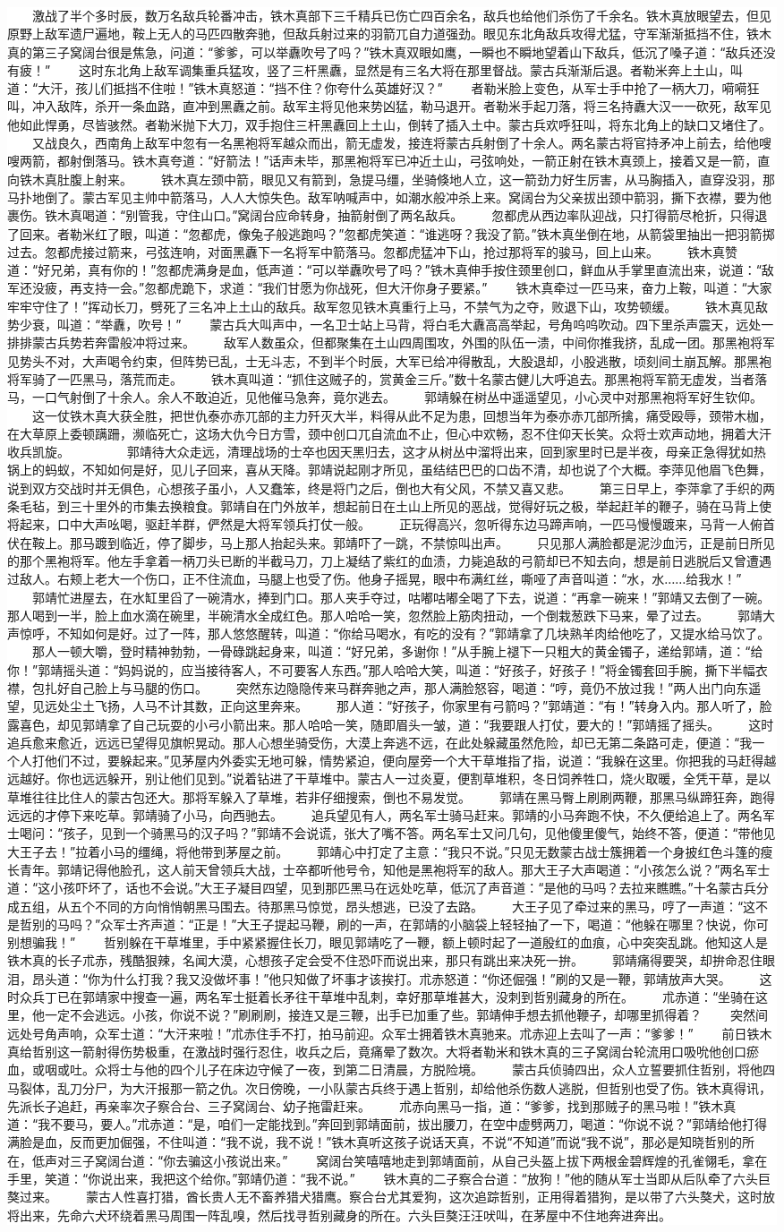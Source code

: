　　激战了半个多时辰，数万名敌兵轮番冲击，铁木真部下三千精兵已伤亡四百余名，敌兵也给他们杀伤了千余名。铁木真放眼望去，但见原野上敌军遗尸遍地，鞍上无人的马匹四散奔驰，但敌兵射过来的羽箭兀自力道强劲。眼见东北角敌兵攻得尤猛，守军渐渐抵挡不住，铁木真的第三子窝阔台很是焦急，问道：“爹爹，可以举纛吹号了吗？”铁木真双眼如鹰，一瞬也不瞬地望着山下敌兵，低沉了嗓子道：“敌兵还没有疲！”
　　这时东北角上敌军调集重兵猛攻，竖了三杆黑纛，显然是有三名大将在那里督战。蒙古兵渐渐后退。者勒米奔上土山，叫道：“大汗，孩儿们抵挡不住啦！”铁木真怒道：“挡不住？你夸什么英雄好汉？”
　　者勒米脸上变色，从军士手中抢了一柄大刀，嗬嗬狂叫，冲入敌阵，杀开一条血路，直冲到黑纛之前。敌军主将见他来势凶猛，勒马退开。者勒米手起刀落，将三名持纛大汉一一砍死，敌军见他如此悍勇，尽皆骇然。者勒米抛下大刀，双手抱住三杆黑纛回上土山，倒转了插入土中。蒙古兵欢呼狂叫，将东北角上的缺口又堵住了。
　　又战良久，西南角上敌军中忽有一名黑袍将军越众而出，箭无虚发，接连将蒙古兵射倒了十余人。两名蒙古将官持矛冲上前去，给他嗖嗖两箭，都射倒落马。铁木真夸道：“好箭法！”话声未毕，那黑袍将军已冲近土山，弓弦响处，一箭正射在铁木真颈上，接着又是一箭，直向铁木真肚腹上射来。
　　铁木真左颈中箭，眼见又有箭到，急提马缰，坐骑倏地人立，这一箭劲力好生厉害，从马胸插入，直穿没羽，那马扑地倒了。蒙古军见主帅中箭落马，人人大惊失色。敌军呐喊声中，如潮水般冲杀上来。窝阔台为父亲拔出颈中箭羽，撕下衣襟，要为他裹伤。铁木真喝道：“别管我，守住山口。”窝阔台应命转身，抽箭射倒了两名敌兵。
　　忽都虎从西边率队迎战，只打得箭尽枪折，只得退了回来。者勒米红了眼，叫道：“忽都虎，像兔子般逃跑吗？”忽都虎笑道：“谁逃呀？我没了箭。”铁木真坐倒在地，从箭袋里抽出一把羽箭掷过去。忽都虎接过箭来，弓弦连响，对面黑纛下一名将军中箭落马。忽都虎猛冲下山，抢过那将军的骏马，回上山来。
　　铁木真赞道：“好兄弟，真有你的！”忽都虎满身是血，低声道：“可以举纛吹号了吗？”铁木真伸手按住颈里创口，鲜血从手掌里直流出来，说道：“敌军还没疲，再支持一会。”忽都虎跪下，求道：“我们甘愿为你战死，但大汗你身子要紧。”
　　铁木真牵过一匹马来，奋力上鞍，叫道：“大家牢牢守住了！”挥动长刀，劈死了三名冲上土山的敌兵。敌军忽见铁木真重行上马，不禁气为之夺，败退下山，攻势顿缓。
　　铁木真见敌势少衰，叫道：“举纛，吹号！”
　　蒙古兵大叫声中，一名卫士站上马背，将白毛大纛高高举起，号角呜呜吹动。四下里杀声震天，远处一排排蒙古兵势若奔雷般冲将过来。
　　敌军人数虽众，但都聚集在土山四周围攻，外围的队伍一溃，中间你推我挤，乱成一团。那黑袍将军见势头不对，大声喝令约束，但阵势已乱，士无斗志，不到半个时辰，大军已给冲得散乱，大股退却，小股逃散，顷刻间土崩瓦解。那黑袍将军骑了一匹黑马，落荒而走。
　　铁木真叫道：“抓住这贼子的，赏黄金三斤。”数十名蒙古健儿大呼追去。那黑袍将军箭无虚发，当者落马，一口气射倒了十余人。余人不敢迫近，见他催马急奔，竟尔逃去。
　　郭靖躲在树丛中遥遥望见，小心灵中对那黑袍将军好生钦仰。
　　这一仗铁木真大获全胜，把世仇泰亦赤兀部的主力歼灭大半，料得从此不足为患，回想当年为泰亦赤兀部所擒，痛受殴辱，颈带木枷，在大草原上委顿蹒跚，濒临死亡，这场大仇今日方雪，颈中创口兀自流血不止，但心中欢畅，忍不住仰天长笑。众将士欢声动地，拥着大汗收兵凯旋。
　　 
　　郭靖待大众走远，清理战场的士卒也因天黑归去，这才从树丛中溜将出来，回到家里时已是半夜，母亲正急得犹如热锅上的蚂蚁，不知如何是好，见儿子回来，喜从天降。郭靖说起刚才所见，虽结结巴巴的口齿不清，却也说了个大概。李萍见他眉飞色舞，说到双方交战时并无俱色，心想孩子虽小，人又蠢笨，终是将门之后，倒也大有父风，不禁又喜又悲。
　　第三日早上，李萍拿了手织的两条毛毡，到三十里外的市集去换粮食。郭靖自在门外放羊，想起前日在土山上所见的恶战，觉得好玩之极，举起赶羊的鞭子，骑在马背上使将起来，口中大声吆喝，驱赶羊群，俨然是大将军领兵打仗一般。
　　正玩得高兴，忽听得东边马蹄声响，一匹马慢慢踱来，马背一人俯首伏在鞍上。那马踱到临近，停了脚步，马上那人抬起头来。郭靖吓了一跳，不禁惊叫出声。
　　只见那人满脸都是泥沙血污，正是前日所见的那个黑袍将军。他左手拿着一柄刀头已断的半截马刀，刀上凝结了紫红的血渍，力毙追敌的弓箭却已不知去向，想是前日逃脱后又曾遭遇过敌人。右颊上老大一个伤口，正不住流血，马腿上也受了伤。他身子摇晃，眼中布满红丝，嘶哑了声音叫道：“水，水……给我水！”
　　郭靖忙进屋去，在水缸里舀了一碗清水，捧到门口。那人夹手夺过，咕嘟咕嘟全喝了下去，说道：“再拿一碗来！”郭靖又去倒了一碗。那人喝到一半，脸上血水滴在碗里，半碗清水全成红色。那人哈哈一笑，忽然脸上筋肉扭动，一个倒栽葱跌下马来，晕了过去。
　　郭靖大声惊呼，不知如何是好。过了一阵，那人悠悠醒转，叫道：“你给马喝水，有吃的没有？”郭靖拿了几块熟羊肉给他吃了，又提水给马饮了。
　　那人一顿大嚼，登时精神勃勃，一骨碌跳起身来，叫道：“好兄弟，多谢你！”从手腕上褪下一只粗大的黄金镯子，递给郭靖，道：“给你！”郭靖摇头道：“妈妈说的，应当接待客人，不可要客人东西。”那人哈哈大笑，叫道：“好孩子，好孩子！”将金镯套回手腕，撕下半幅衣襟，包扎好自己脸上与马腿的伤口。
　　突然东边隐隐传来马群奔驰之声，那人满脸怒容，喝道：“哼，竟仍不放过我！”两人出门向东遥望，见远处尘土飞扬，人马不计其数，正向这里奔来。
　　那人道：“好孩子，你家里有弓箭吗？”郭靖道：“有！”转身入内。那人听了，脸露喜色，却见郭靖拿了自己玩耍的小弓小箭出来。那人哈哈一笑，随即眉头一皱，道：“我要跟人打仗，要大的！”郭靖摇了摇头。
　　这时追兵愈来愈近，远远已望得见旗帜晃动。那人心想坐骑受伤，大漠上奔逃不远，在此处躲藏虽然危险，却已无第二条路可走，便道：“我一个人打他们不过，要躲起来。”见茅屋内外委实无地可躲，情势紧迫，便向屋旁一个大干草堆指了指，说道：“我躲在这里。你把我的马赶得越远越好。你也远远躲开，别让他们见到。”说着钻进了干草堆中。蒙古人一过炎夏，便割草堆积，冬日饲养牲口，烧火取暖，全凭干草，是以草堆往往比住人的蒙古包还大。那将军躲入了草堆，若非仔细搜索，倒也不易发觉。
　　郭靖在黑马臀上刷刷两鞭，那黑马纵蹄狂奔，跑得远远的才停下来吃草。郭靖骑了小马，向西驰去。
　　追兵望见有人，两名军士骑马赶来。郭靖的小马奔跑不快，不久便给追上了。两名军士喝问：“孩子，见到一个骑黑马的汉子吗？”郭靖不会说谎，张大了嘴不答。两名军士又问几句，见他傻里傻气，始终不答，便道：“带他见大王子去！”拉着小马的缰绳，将他带到茅屋之前。
　　郭靖心中打定了主意：“我只不说。”只见无数蒙古战士簇拥着一个身披红色斗篷的瘦长青年。郭靖记得他脸孔，这人前天曾领兵大战，士卒都听他号令，知他是黑袍将军的敌人。那大王子大声喝道：“小孩怎么说？”两名军士道：“这小孩吓坏了，话也不会说。”大王子凝目四望，见到那匹黑马在远处吃草，低沉了声音道：“是他的马吗？去拉来瞧瞧。”十名蒙古兵分成五组，从五个不同的方向悄悄朝黑马围去。待那黑马惊觉，昂头想逃，已没了去路。
　　大王子见了牵过来的黑马，哼了一声道：“这不是哲别的马吗？”众军士齐声道：“正是！”大王子提起马鞭，刷的一声，在郭靖的小脑袋上轻轻抽了一下，喝道：“他躲在哪里？快说，你可别想骗我！”
　　哲别躲在干草堆里，手中紧紧握住长刀，眼见郭靖吃了一鞭，额上顿时起了一道殷红的血痕，心中突突乱跳。他知这人是铁木真的长子朮赤，残酷狠辣，名闻大漠，心想孩子定会受不住恐吓而说出来，那只有跳出来决死一拚。
　　郭靖痛得要哭，却拚命忍住眼泪，昂头道：“你为什么打我？我又没做坏事！”他只知做了坏事才该挨打。朮赤怒道：“你还倔强！”刷的又是一鞭，郭靖放声大哭。
　　这时众兵丁已在郭靖家中搜查一遍，两名军士挺着长矛往干草堆中乱刺，幸好那草堆甚大，没刺到哲别藏身的所在。
　　朮赤道：“坐骑在这里，他一定不会逃远。小孩，你说不说？”刷刷刷，接连又是三鞭，出手已加重了些。郭靖伸手想去抓他鞭子，却哪里抓得着？
　　突然间远处号角声响，众军士道：“大汗来啦！”朮赤住手不打，拍马前迎。众军士拥着铁木真驰来。朮赤迎上去叫了一声：“爹爹！”
　　前日铁木真给哲别这一箭射得伤势极重，在激战时强行忍住，收兵之后，竟痛晕了数次。大将者勒米和铁木真的三子窝阔台轮流用口吸吮他创口瘀血，或咽或吐。众将士与他的四个儿子在床边守候了一夜，到第二日清晨，方脱险境。
　　蒙古兵侦骑四出，众人立誓要抓住哲别，将他四马裂体，乱刀分尸，为大汗报那一箭之仇。次日傍晚，一小队蒙古兵终于遇上哲别，却给他杀伤数人逃脱，但哲别也受了伤。铁木真得讯，先派长子追赶，再亲率次子察合台、三子窝阔台、幼子拖雷赶来。
　　朮赤向黑马一指，道：“爹爹，找到那贼子的黑马啦！”铁木真道：“我不要马，要人。”朮赤道：“是，咱们一定能找到。”奔回到郭靖面前，拔出腰刀，在空中虚劈两刀，喝道：“你说不说？”郭靖给他打得满脸是血，反而更加倔强，不住叫道：“我不说，我不说！”铁木真听这孩子说话天真，不说“不知道”而说“我不说”，那必是知晓哲别的所在，低声对三子窝阔台道：“你去骗这小孩说出来。”
　　窝阔台笑嘻嘻地走到郭靖面前，从自己头盔上拔下两根金碧辉煌的孔雀翎毛，拿在手里，笑道：“你说出来，我把这个给你。”郭靖仍道：“我不说。”
　　铁木真的二子察合台道：“放狗！”他的随从军士当即从后队牵了六头巨獒过来。
　　蒙古人性喜打猎，酋长贵人无不畜养猎犬猎鹰。察合台尤其爱狗，这次追踪哲别，正用得着猎狗，是以带了六头獒犬，这时放将出来，先命六犬环绕着黑马周围一阵乱嗅，然后找寻哲别藏身的所在。六头巨獒汪汪吠叫，在茅屋中不住地奔进奔出。